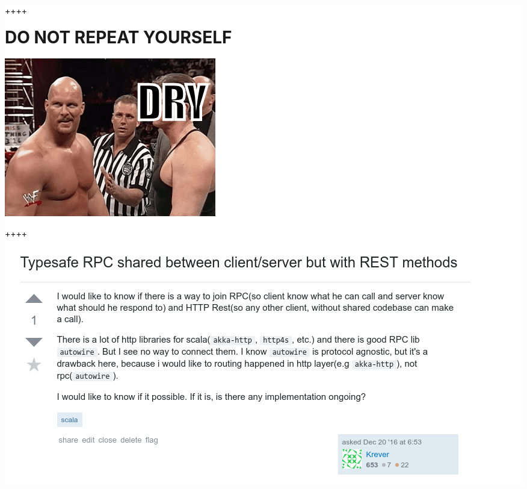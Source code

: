 ++++

<div style="font-size:200%">
<b>
<span class=fragment>DO</span>
<span class=fragment>NOT</span>
<span class=fragment>REPEAT</span>
<span class=fragment>YOURSELF</span>
</b></div>

<div class=fragment>

![slap](img/slap.gif)

</div>

++++



![question1](img/question1.png)
